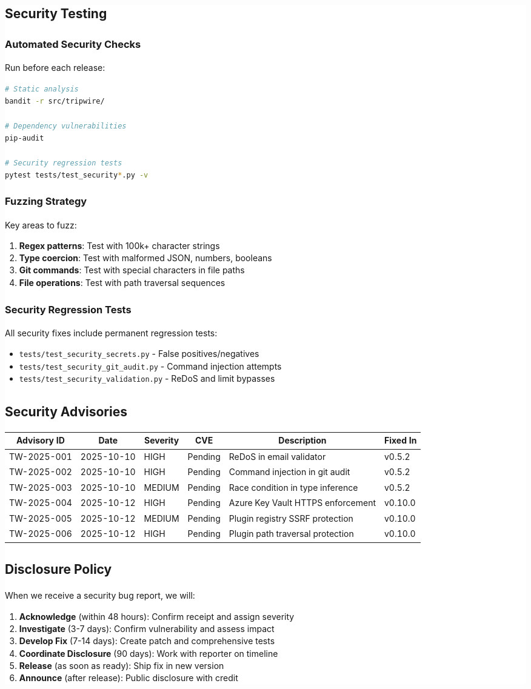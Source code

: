 ## Security Testing

### Automated Security Checks

Run before each release:
```bash
# Static analysis
bandit -r src/tripwire/

# Dependency vulnerabilities
pip-audit

# Security regression tests
pytest tests/test_security*.py -v
```

### Fuzzing Strategy

Key areas to fuzz:
1. **Regex patterns**: Test with 100k+ character strings
2. **Type coercion**: Test with malformed JSON, numbers, booleans
3. **Git commands**: Test with special characters in file paths
4. **File operations**: Test with path traversal sequences

### Security Regression Tests

All security fixes include permanent regression tests:
- `tests/test_security_secrets.py` - False positives/negatives
- `tests/test_security_git_audit.py` - Command injection attempts
- `tests/test_security_validation.py` - ReDoS and limit bypasses

## Security Advisories

| Advisory ID | Date | Severity | CVE | Description | Fixed In |
|------------|------|----------|-----|-------------|----------|
| TW-2025-001 | 2025-10-10 | HIGH | Pending | ReDoS in email validator | v0.5.2 |
| TW-2025-002 | 2025-10-10 | HIGH | Pending | Command injection in git audit | v0.5.2 |
| TW-2025-003 | 2025-10-10 | MEDIUM | Pending | Race condition in type inference | v0.5.2 |
| TW-2025-004 | 2025-10-12 | HIGH | Pending | Azure Key Vault HTTPS enforcement | v0.10.0 |
| TW-2025-005 | 2025-10-12 | MEDIUM | Pending | Plugin registry SSRF protection | v0.10.0 |
| TW-2025-006 | 2025-10-12 | HIGH | Pending | Plugin path traversal protection | v0.10.0 |

## Disclosure Policy

When we receive a security bug report, we will:

1. **Acknowledge** (within 48 hours): Confirm receipt and assign severity
2. **Investigate** (3-7 days): Confirm vulnerability and assess impact
3. **Develop Fix** (7-14 days): Create patch and comprehensive tests
4. **Coordinate Disclosure** (90 days): Work with reporter on timeline
5. **Release** (as soon as ready): Ship fix in new version
6. **Announce** (after release): Public disclosure with credit
